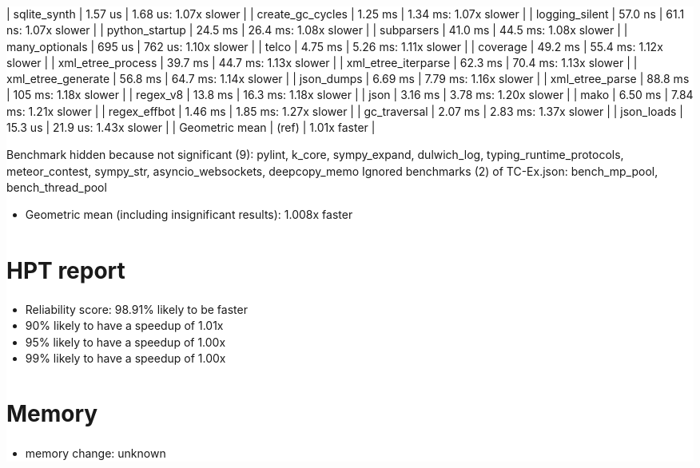 | sqlite_synth               | 1.57 us  | 1.68 us: 1.07x slower  |
| create_gc_cycles           | 1.25 ms  | 1.34 ms: 1.07x slower  |
| logging_silent             | 57.0 ns  | 61.1 ns: 1.07x slower  |
| python_startup             | 24.5 ms  | 26.4 ms: 1.08x slower  |
| subparsers                 | 41.0 ms  | 44.5 ms: 1.08x slower  |
| many_optionals             | 695 us   | 762 us: 1.10x slower   |
| telco                      | 4.75 ms  | 5.26 ms: 1.11x slower  |
| coverage                   | 49.2 ms  | 55.4 ms: 1.12x slower  |
| xml_etree_process          | 39.7 ms  | 44.7 ms: 1.13x slower  |
| xml_etree_iterparse        | 62.3 ms  | 70.4 ms: 1.13x slower  |
| xml_etree_generate         | 56.8 ms  | 64.7 ms: 1.14x slower  |
| json_dumps                 | 6.69 ms  | 7.79 ms: 1.16x slower  |
| xml_etree_parse            | 88.8 ms  | 105 ms: 1.18x slower   |
| regex_v8                   | 13.8 ms  | 16.3 ms: 1.18x slower  |
| json                       | 3.16 ms  | 3.78 ms: 1.20x slower  |
| mako                       | 6.50 ms  | 7.84 ms: 1.21x slower  |
| regex_effbot               | 1.46 ms  | 1.85 ms: 1.27x slower  |
| gc_traversal               | 2.07 ms  | 2.83 ms: 1.37x slower  |
| json_loads                 | 15.3 us  | 21.9 us: 1.43x slower  |
| Geometric mean             | (ref)    | 1.01x faster           |

Benchmark hidden because not significant (9): pylint, k_core, sympy_expand, dulwich_log, typing_runtime_protocols, meteor_contest, sympy_str, asyncio_websockets, deepcopy_memo
Ignored benchmarks (2) of TC-Ex.json: bench_mp_pool, bench_thread_pool

- Geometric mean (including insignificant results): 1.008x faster

# HPT report

- Reliability score: 98.91% likely to be faster
- 90% likely to have a speedup of 1.01x
- 95% likely to have a speedup of 1.00x
- 99% likely to have a speedup of 1.00x

# Memory
- memory change: unknown